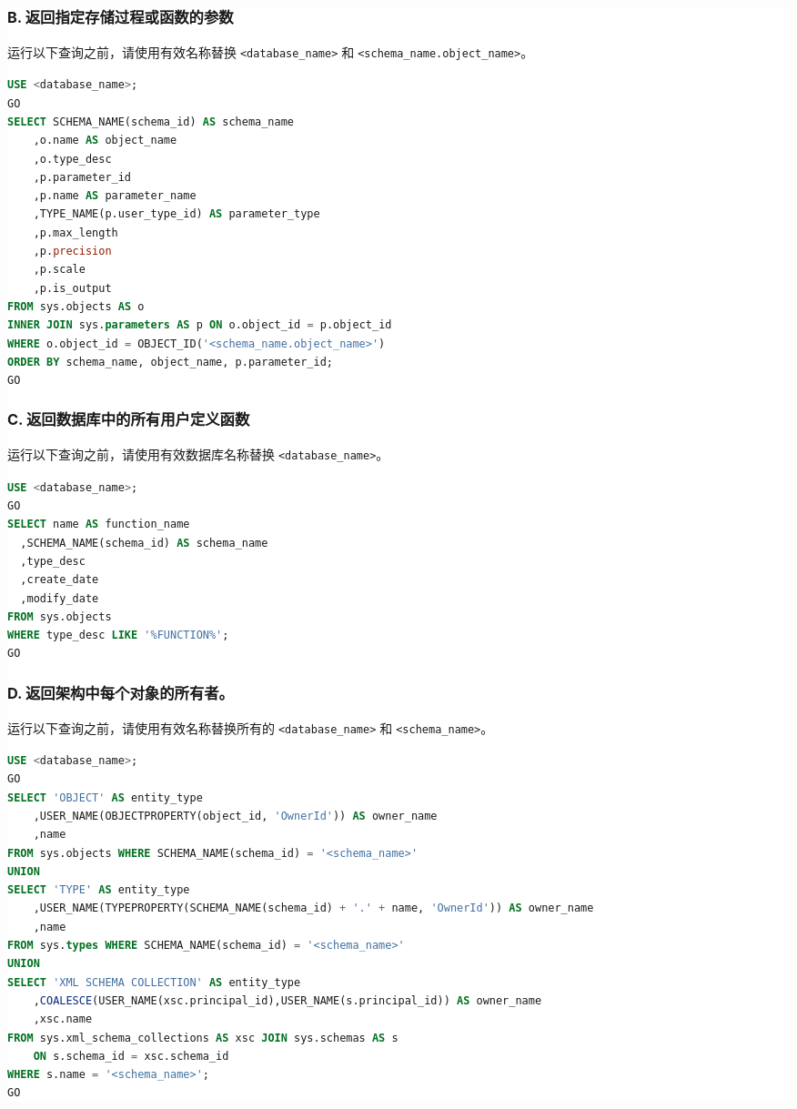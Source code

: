 ### <a name="b-returning-the-parameters-for-a-specified-stored-procedure-or-function"></a>B. 返回指定存储过程或函数的参数  
 运行以下查询之前，请使用有效名称替换 `<database_name>` 和 `<schema_name.object_name>`。  
  
```sql  
USE <database_name>;  
GO  
SELECT SCHEMA_NAME(schema_id) AS schema_name  
    ,o.name AS object_name  
    ,o.type_desc  
    ,p.parameter_id  
    ,p.name AS parameter_name  
    ,TYPE_NAME(p.user_type_id) AS parameter_type  
    ,p.max_length  
    ,p.precision  
    ,p.scale  
    ,p.is_output  
FROM sys.objects AS o  
INNER JOIN sys.parameters AS p ON o.object_id = p.object_id  
WHERE o.object_id = OBJECT_ID('<schema_name.object_name>')  
ORDER BY schema_name, object_name, p.parameter_id;  
GO  
```  
  
### <a name="c-returning-all-the-user-defined-functions-in-a-database"></a>C. 返回数据库中的所有用户定义函数  
 运行以下查询之前，请使用有效数据库名称替换 `<database_name>`。  
  
```sql  
USE <database_name>;  
GO  
SELECT name AS function_name   
  ,SCHEMA_NAME(schema_id) AS schema_name  
  ,type_desc  
  ,create_date  
  ,modify_date  
FROM sys.objects  
WHERE type_desc LIKE '%FUNCTION%';  
GO  
```  
  
### <a name="d-returning-the-owner-of-each-object-in-a-schema"></a>D. 返回架构中每个对象的所有者。  
 运行以下查询之前，请使用有效名称替换所有的 `<database_name>` 和 `<schema_name>`。  
  
```sql  
USE <database_name>;  
GO  
SELECT 'OBJECT' AS entity_type  
    ,USER_NAME(OBJECTPROPERTY(object_id, 'OwnerId')) AS owner_name  
    ,name   
FROM sys.objects WHERE SCHEMA_NAME(schema_id) = '<schema_name>'  
UNION   
SELECT 'TYPE' AS entity_type  
    ,USER_NAME(TYPEPROPERTY(SCHEMA_NAME(schema_id) + '.' + name, 'OwnerId')) AS owner_name  
    ,name   
FROM sys.types WHERE SCHEMA_NAME(schema_id) = '<schema_name>'   
UNION  
SELECT 'XML SCHEMA COLLECTION' AS entity_type   
    ,COALESCE(USER_NAME(xsc.principal_id),USER_NAME(s.principal_id)) AS owner_name  
    ,xsc.name   
FROM sys.xml_schema_collections AS xsc JOIN sys.schemas AS s  
    ON s.schema_id = xsc.schema_id  
WHERE s.name = '<schema_name>';  
GO  
```